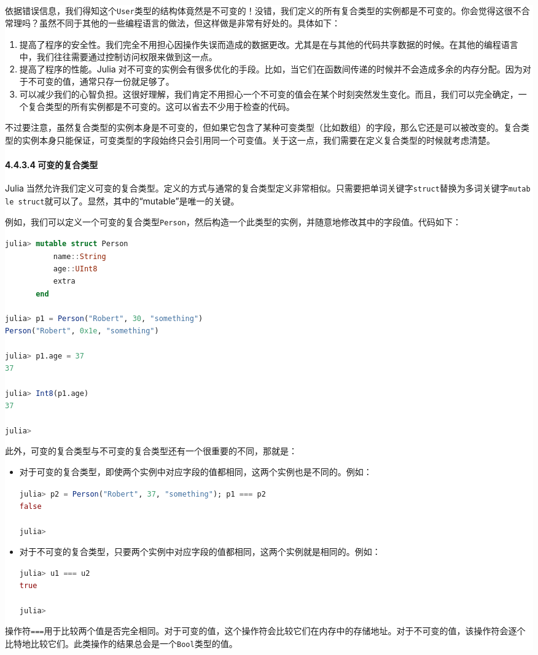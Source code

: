 依据错误信息，我们得知这个`User`类型的结构体竟然是不可变的！没错，我们定义的所有复合类型的实例都是不可变的。你会觉得这很不合常理吗？虽然不同于其他的一些编程语言的做法，但这样做是非常有好处的。具体如下：

1. 提高了程序的安全性。我们完全不用担心因操作失误而造成的数据更改。尤其是在与其他的代码共享数据的时候。在其他的编程语言中，我们往往需要通过控制访问权限来做到这一点。
2. 提高了程序的性能。Julia 对不可变的实例会有很多优化的手段。比如，当它们在函数间传递的时候并不会造成多余的内存分配。因为对于不可变的值，通常只存一份就足够了。
3. 可以减少我们的心智负担。这很好理解，我们肯定不用担心一个不可变的值会在某个时刻突然发生变化。而且，我们可以完全确定，一个复合类型的所有实例都是不可变的。这可以省去不少用于检查的代码。

不过要注意，虽然复合类型的实例本身是不可变的，但如果它包含了某种可变类型（比如数组）的字段，那么它还是可以被改变的。复合类型的实例本身只能保证，可变类型的字段始终只会引用同一个可变值。关于这一点，我们需要在定义复合类型的时候就考虑清楚。

#### 4.4.3.4 可变的复合类型

Julia 当然允许我们定义可变的复合类型。定义的方式与通常的复合类型定义非常相似。只需要把单词关键字`struct`替换为多词关键字`mutable struct`就可以了。显然，其中的“mutable”是唯一的关键。

例如，我们可以定义一个可变的复合类型`Person`，然后构造一个此类型的实例，并随意地修改其中的字段值。代码如下：

```julia
julia> mutable struct Person
           name::String
           age::UInt8
           extra
       end

julia> p1 = Person("Robert", 30, "something")
Person("Robert", 0x1e, "something")

julia> p1.age = 37
37

julia> Int8(p1.age)
37

julia> 
```

此外，可变的复合类型与不可变的复合类型还有一个很重要的不同，那就是：

- 对于可变的复合类型，即使两个实例中对应字段的值都相同，这两个实例也是不同的。例如：

  ```julia
  julia> p2 = Person("Robert", 37, "something"); p1 === p2
  false
  
  julia> 
  ```

- 对于不可变的复合类型，只要两个实例中对应字段的值都相同，这两个实例就是相同的。例如：

  ```julia
  julia> u1 === u2
  true
  
  julia> 
  ```

操作符`===`用于比较两个值是否完全相同。对于可变的值，这个操作符会比较它们在内存中的存储地址。对于不可变的值，该操作符会逐个比特地比较它们。此类操作的结果总会是一个`Bool`类型的值。
